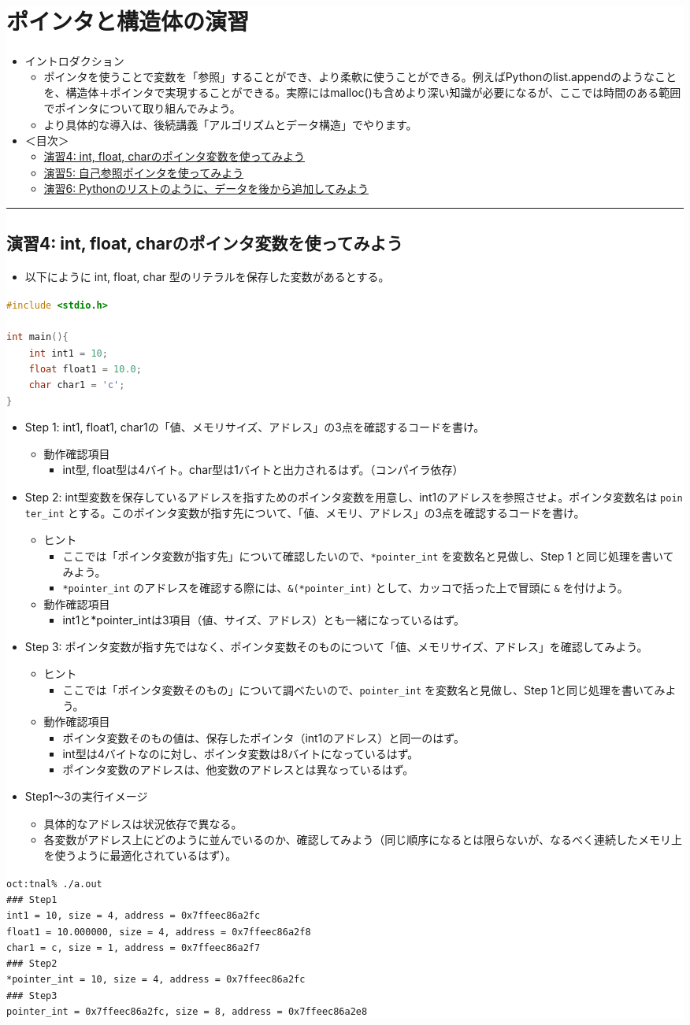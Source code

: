 # ポインタと構造体の演習
- イントロダクション
  - ポインタを使うことで変数を「参照」することができ、より柔軟に使うことができる。例えばPythonのlist.appendのようなことを、構造体＋ポインタで実現することができる。実際にはmalloc()も含めより深い知識が必要になるが、ここでは時間のある範囲でポインタについて取り組んでみよう。
  - より具体的な導入は、後続講義「アルゴリズムとデータ構造」でやります。
- ＜目次＞
  - <a href="#pointer1">演習4: int, float, charのポインタ変数を使ってみよう</a>
  - <a href="#pointer2">演習5: 自己参照ポインタを使ってみよう</a>
  - <a href="#pointer3">演習6: Pythonのリストのように、データを後から追加してみよう</a>

<hr>

## <a name="pointer1">演習4: int, float, charのポインタ変数を使ってみよう</a>
- 以下にように int, float, char 型のリテラルを保存した変数があるとする。

```C
#include <stdio.h>

int main(){
    int int1 = 10;
    float float1 = 10.0;
    char char1 = 'c';
}
```

- Step 1: int1, float1, char1の「値、メモリサイズ、アドレス」の3点を確認するコードを書け。
  - 動作確認項目
    - int型, float型は4バイト。char型は1バイトと出力されるはず。（コンパイラ依存）
- Step 2: int型変数を保存しているアドレスを指すためのポインタ変数を用意し、int1のアドレスを参照させよ。ポインタ変数名は ``pointer_int`` とする。このポインタ変数が指す先について、「値、メモリ、アドレス」の3点を確認するコードを書け。
  - ヒント
    - ここでは「ポインタ変数が指す先」について確認したいので、``*pointer_int`` を変数名と見做し、Step 1 と同じ処理を書いてみよう。
    - ``*pointer_int`` のアドレスを確認する際には、``&(*pointer_int)`` として、カッコで括った上で冒頭に ``&`` を付けよう。
  - 動作確認項目
    - int1と*pointer_intは3項目（値、サイズ、アドレス）とも一緒になっているはず。
- Step 3: ポインタ変数が指す先ではなく、ポインタ変数そのものについて「値、メモリサイズ、アドレス」を確認してみよう。
  - ヒント
    - ここでは「ポインタ変数そのもの」について調べたいので、``pointer_int`` を変数名と見做し、Step 1と同じ処理を書いてみよう。
  - 動作確認項目
    - ポインタ変数そのもの値は、保存したポインタ（int1のアドレス）と同一のはず。
    - int型は4バイトなのに対し、ポインタ変数は8バイトになっているはず。
    - ポインタ変数のアドレスは、他変数のアドレスとは異なっているはず。

- Step1〜3の実行イメージ
  - 具体的なアドレスは状況依存で異なる。
  - 各変数がアドレス上にどのように並んでいるのか、確認してみよう（同じ順序になるとは限らないが、なるべく連続したメモリ上を使うように最適化されているはず）。

```
oct:tnal% ./a.out
### Step1
int1 = 10, size = 4, address = 0x7ffeec86a2fc
float1 = 10.000000, size = 4, address = 0x7ffeec86a2f8
char1 = c, size = 1, address = 0x7ffeec86a2f7
### Step2
*pointer_int = 10, size = 4, address = 0x7ffeec86a2fc
### Step3
pointer_int = 0x7ffeec86a2fc, size = 8, address = 0x7ffeec86a2e8
```
